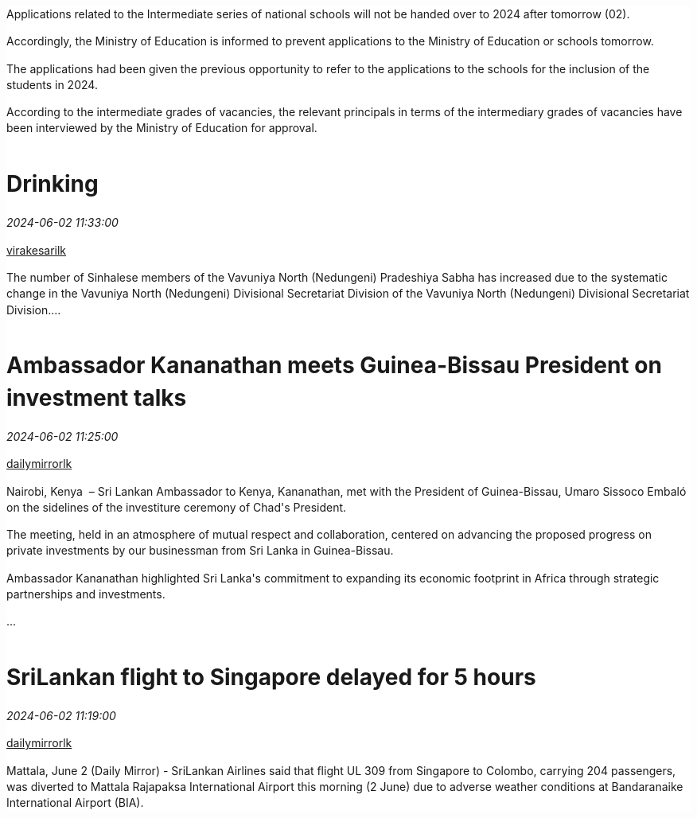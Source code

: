 Applications related to the Intermediate series of national schools will not be handed over to 2024 after tomorrow (02).

Accordingly, the Ministry of Education is informed to prevent applications to the Ministry of Education or schools tomorrow.

The applications had been given the previous opportunity to refer to the applications to the schools for the inclusion of the students in 2024.

According to the intermediate grades of vacancies, the relevant principals in terms of the intermediary grades of vacancies have been interviewed by the Ministry of Education for approval.



# Drinking

*2024-06-02 11:33:00*

[virakesarilk](https://www.virakesari.lk/article/185100)

The number of Sinhalese members of the Vavuniya North (Nedungeni) Pradeshiya Sabha has increased due to the systematic change in the Vavuniya North (Nedungeni) Divisional Secretariat Division of the Vavuniya North (Nedungeni) Divisional Secretariat Division....



# Ambassador Kananathan meets Guinea-Bissau President on investment talks

*2024-06-02 11:25:00*

[dailymirrorlk](https://www.dailymirror.lk/breaking-news/Ambassador-Kananathan-meets-Guinea-Bissau-President-on-investment-talks/108-283900)

Nairobi, Kenya  – Sri Lankan Ambassador to Kenya, Kananathan, met with the President of Guinea-Bissau, Umaro Sissoco Embaló on the sidelines of the investiture ceremony of Chad's President.

The meeting, held in an atmosphere of mutual respect and collaboration, centered on advancing the proposed progress on private investments by our businessman from Sri Lanka in Guinea-Bissau.

Ambassador Kananathan highlighted Sri Lanka's commitment to expanding its economic footprint in Africa through strategic partnerships and investments.

...



# SriLankan flight to Singapore delayed for 5 hours

*2024-06-02 11:19:00*

[dailymirrorlk](https://www.dailymirror.lk/breaking-news/SriLankan-flight-to-Singapore-delayed-for-5-hours/108-283898)

Mattala, June 2 (Daily Mirror) - SriLankan Airlines said that flight UL 309 from Singapore to Colombo, carrying 204 passengers, was diverted to Mattala Rajapaksa International Airport this morning (2 June) due to adverse weather conditions at Bandaranaike International Airport (BIA).

